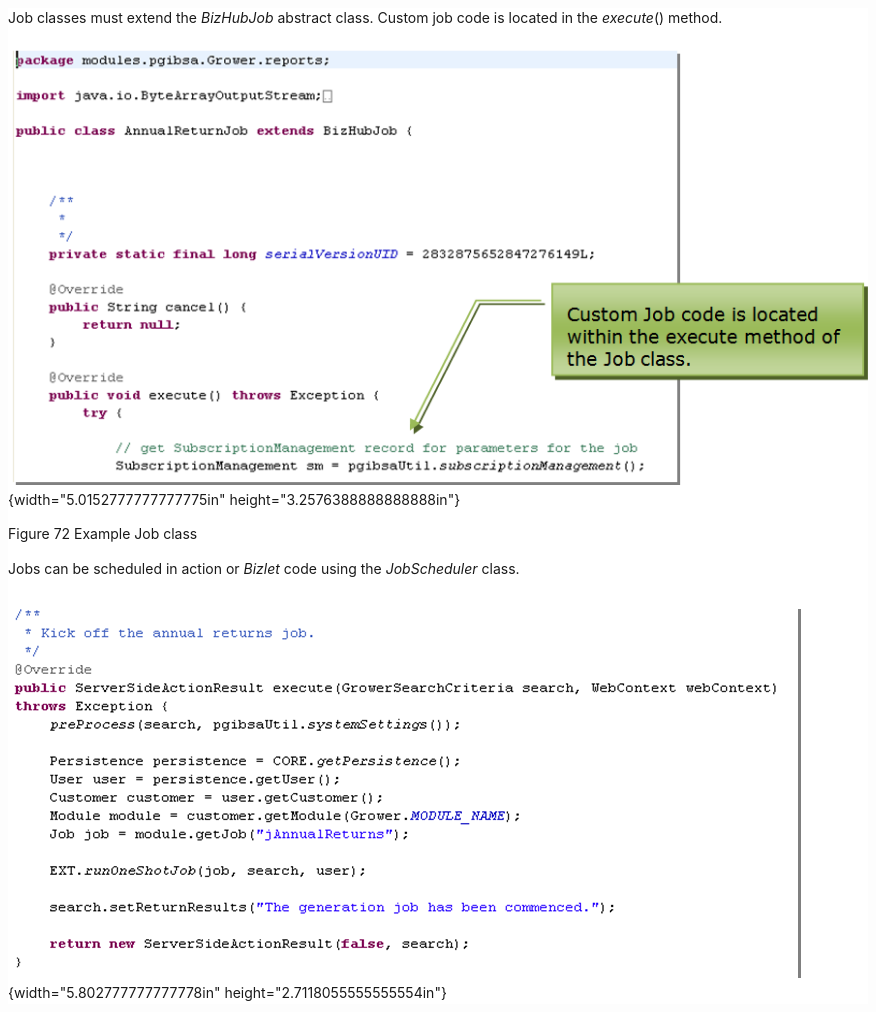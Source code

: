 Job classes must extend the *BizHubJob* abstract class. Custom job code
is located in the *execute*() method.

![](media/image143.png){width="5.0152777777777775in"
height="3.2576388888888888in"}

Figure 72 Example Job class

Jobs can be scheduled in action or *Bizlet* code using the
*JobScheduler* class.

![](media/image144.png){width="5.802777777777778in"
height="2.7118055555555554in"}
